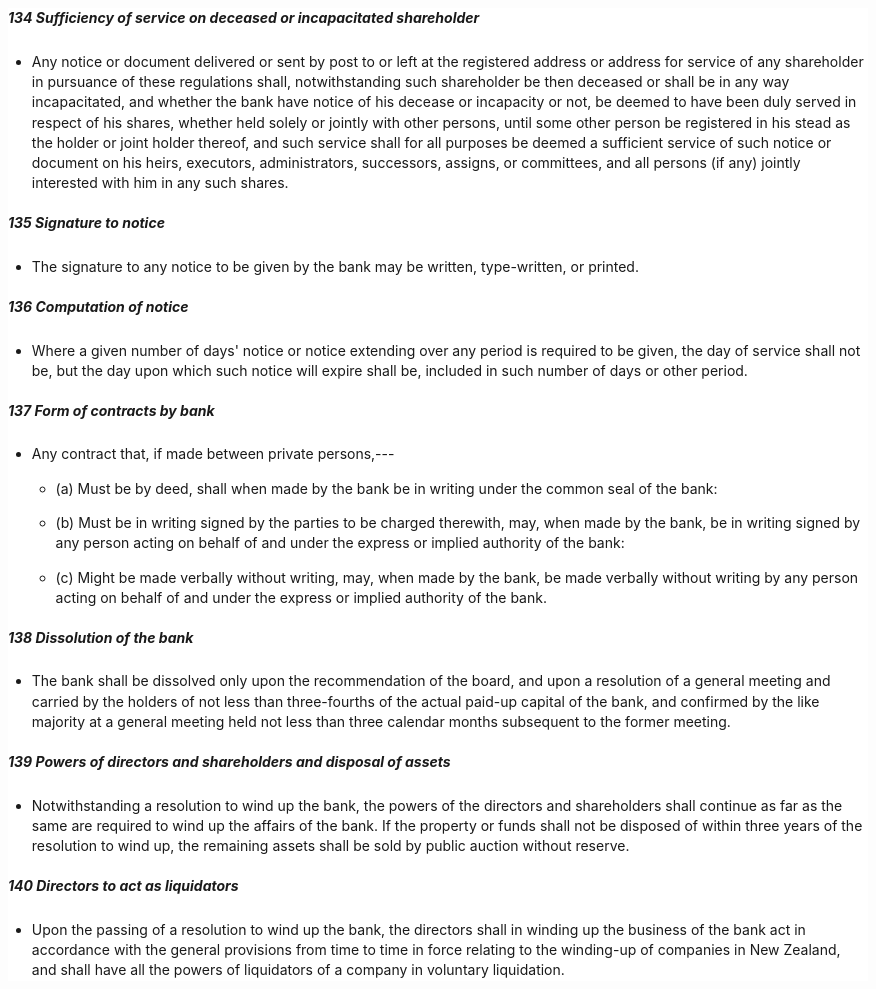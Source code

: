 ##### 134 Sufficiency of service on deceased or incapacitated shareholder
    
*   Any notice or document delivered or sent by post to or left at the registered address or address for service of any shareholder in pursuance of these regulations shall, notwithstanding such shareholder be then deceased or shall be in any way incapacitated, and whether the bank have notice of his decease or incapacity or not, be deemed to have been duly served in respect of his shares, whether held solely or jointly with other persons, until some other person be registered in his stead as the holder or joint holder thereof, and such service shall for all purposes be deemed a sufficient service of such notice or document on his heirs, executors, administrators, successors, assigns, or committees, and all persons (if any) jointly interested with him in any such shares.

##### 135 Signature to notice
    
*   The signature to any notice to be given by the bank may be written, type-written, or printed.

##### 136 Computation of notice
    
*   Where a given number of days' notice or notice extending over any period is required to be given, the day of service shall not be, but the day upon which such notice will expire shall be, included in such number of days or other period.

##### 137 Form of contracts by bank
    
*   Any contract that, if made between private persons,---
        
    *   (a) Must be by deed, shall when made by the bank be in writing under the common seal of the bank:
    
    *   (b) Must be in writing signed by the parties to be charged therewith, may, when made by the bank, be in writing signed by any person acting on behalf of and under the express or implied authority of the bank:
    
    *   (c) Might be made verbally without writing, may, when made by the bank, be made verbally without writing by any person acting on behalf of and under the express or implied authority of the bank.
    
    

##### 138 Dissolution of the bank
    
*   The bank shall be dissolved only upon the recommendation of the board, and upon a resolution of a general meeting and carried by the holders of not less than three-fourths of the actual paid-up capital of the bank, and confirmed by the like majority at a general meeting held not less than three calendar months subsequent to the former meeting.

##### 139 Powers of directors and shareholders and disposal of assets
    
*   Notwithstanding a resolution to wind up the bank, the powers of the directors and shareholders shall continue as far as the same are required to wind up the affairs of the bank. If the property or funds shall not be disposed of within three years of the resolution to wind up, the remaining assets shall be sold by public auction without reserve.

##### 140 Directors to act as liquidators
    
*   Upon the passing of a resolution to wind up the bank, the directors shall in winding up the business of the bank act in accordance with the general provisions from time to time in force relating to the winding-up of companies in New Zealand, and shall have all the powers of liquidators of a company in voluntary liquidation.

